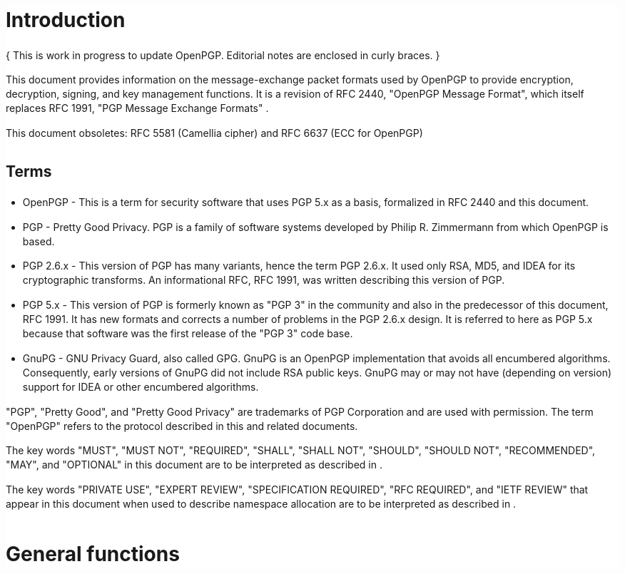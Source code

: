 # Introduction

{ This is work in progress to update OpenPGP.  Editorial notes are
  enclosed in curly braces.  }

This document provides information on the message-exchange packet
formats used by OpenPGP to provide encryption, decryption, signing,
and key management functions.  It is a revision of RFC 2440, "OpenPGP
Message Format", which itself replaces RFC 1991, "PGP Message Exchange
Formats" [](#RFC1991) [](#RFC2440).

This document obsoletes: RFC 5581 (Camellia cipher) and RFC 6637 (ECC
for OpenPGP)


## Terms

  * OpenPGP - This is a term for security software that uses PGP 5.x
    as a basis, formalized in RFC 2440 and this document.

  * PGP - Pretty Good Privacy.  PGP is a family of software systems
    developed by Philip R. Zimmermann from which OpenPGP is based.

  * PGP 2.6.x - This version of PGP has many variants, hence the term
    PGP 2.6.x.  It used only RSA, MD5, and IDEA for its cryptographic
    transforms.  An informational RFC, RFC 1991, was written
    describing this version of PGP.

  * PGP 5.x - This version of PGP is formerly known as "PGP 3" in the
    community and also in the predecessor of this document, RFC 1991.
    It has new formats and corrects a number of problems in the PGP
    2.6.x design.  It is referred to here as PGP 5.x because that
    software was the first release of the "PGP 3" code base.

  * GnuPG - GNU Privacy Guard, also called GPG.  GnuPG is an OpenPGP
    implementation that avoids all encumbered algorithms.
    Consequently, early versions of GnuPG did not include RSA public
    keys.  GnuPG may or may not have (depending on version) support
    for IDEA or other encumbered algorithms.

"PGP", "Pretty Good", and "Pretty Good Privacy" are trademarks of PGP
Corporation and are used with permission.  The term "OpenPGP" refers to
the protocol described in this and related documents.

The key words "MUST", "MUST NOT", "REQUIRED", "SHALL", "SHALL NOT",
"SHOULD", "SHOULD NOT", "RECOMMENDED", "MAY", and "OPTIONAL" in this
document are to be interpreted as described in [](#RFC2119).

The key words "PRIVATE USE", "EXPERT REVIEW", "SPECIFICATION
REQUIRED", "RFC REQUIRED", and "IETF REVIEW" that appear in this
document when used to describe namespace allocation are to be
interpreted as described in [](#RFC8126).

# General functions
